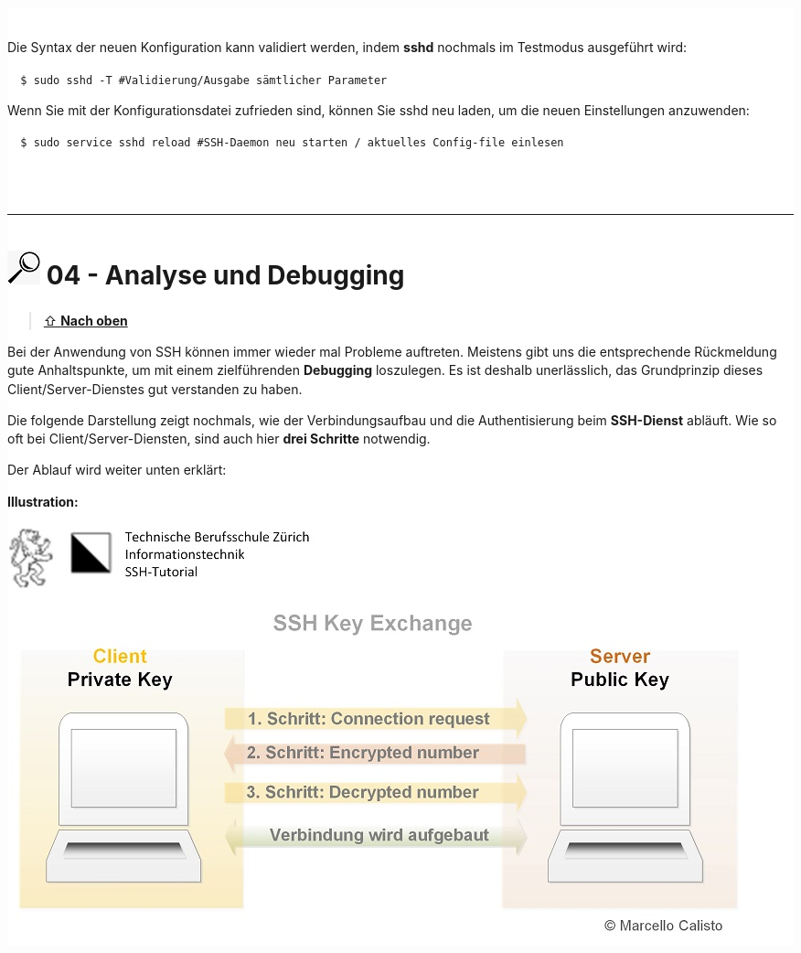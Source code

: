 <br>

Die Syntax der neuen Konfiguration kann validiert werden, indem **sshd** nochmals im Testmodus ausgeführt wird:
```Shell
  $ sudo sshd -T #Validierung/Ausgabe sämtlicher Parameter
```

Wenn Sie mit der Konfigurationsdatei zufrieden sind, können Sie sshd neu laden, um die neuen Einstellungen anzuwenden:
```Shell
  $ sudo service sshd reload #SSH-Daemon neu starten / aktuelles Config-file einlesen
```

<br><br>
___

![](images/Lupe_36x36.png "Analyse") 04 - Analyse und Debugging 
====

> [⇧ **Nach oben**](#inhaltsverzeichnis)

Bei der Anwendung von SSH können immer wieder mal Probleme auftreten. Meistens gibt uns die entsprechende Rückmeldung gute Anhaltspunkte, um mit einem zielführenden **Debugging** loszulegen. Es ist deshalb unerlässlich, das Grundprinzip dieses Client/Server-Dienstes gut verstanden zu haben.

Die folgende Darstellung zeigt nochmals, wie der Verbindungsaufbau und die Authentisierung beim **SSH-Dienst** abläuft. Wie so oft bei Client/Server-Diensten, sind auch hier **drei Schritte** notwendig.

Der Ablauf wird weiter unten erklärt:

**Illustration:**

   ![Screenshot](images/14_SSH_Keyaustausch_800.jpg)
